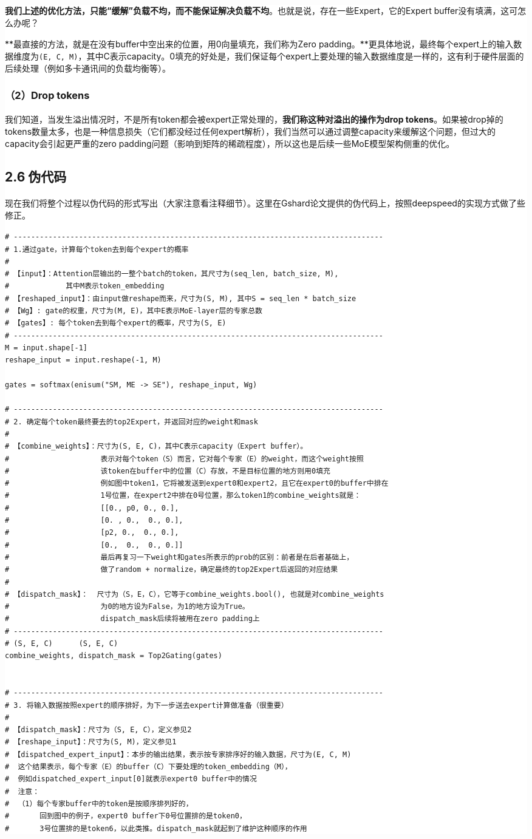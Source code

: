 **我们上述的优化方法，只能“缓解”负载不均，而不能保证解决负载不均**。也就是说，存在一些Expert，它的Expert buffer没有填满，这可怎么办呢？

**最直接的方法，就是在没有buffer中空出来的位置，用0向量填充，我们称为Zero padding。**更具体地说，最终每个expert上的输入数据维度为`(E, C, M)`，其中C表示capacity。0填充的好处是，我们保证每个expert上要处理的输入数据维度是一样的，这有利于硬件层面的后续处理（例如多卡通讯间的负载均衡等）。

### （2）Drop tokens

我们知道，当发生溢出情况时，不是所有token都会被expert正常处理的，**我们称这种对溢出的操作为drop tokens**。如果被drop掉的tokens数量太多，也是一种信息损失（它们都没经过任何expert解析），我们当然可以通过调整capacity来缓解这个问题，但过大的capacity会引起更严重的zero padding问题（影响到矩阵的稀疏程度），所以这也是后续一些MoE模型架构侧重的优化。

## 2.6 伪代码

现在我们将整个过程以伪代码的形式写出（大家注意看注释细节）。这里在Gshard论文提供的伪代码上，按照deepspeed的实现方式做了些修正。

```
# -------------------------------------------------------------------------------------
# 1.通过gate，计算每个token去到每个expert的概率
# 
# 【input】：Attention层输出的一整个batch的token，其尺寸为(seq_len, batch_size, M),
#             其中M表示token_embedding
# 【reshaped_input】：由input做reshape而来，尺寸为(S, M), 其中S = seq_len * batch_size
# 【Wg】: gate的权重，尺寸为(M, E)，其中E表示MoE-layer层的专家总数
# 【gates】: 每个token去到每个expert的概率，尺寸为(S, E)
# -------------------------------------------------------------------------------------
M = input.shape[-1]
reshape_input = input.reshape(-1, M)

gates = softmax(enisum("SM, ME -> SE"), reshape_input, Wg)

# -------------------------------------------------------------------------------------
# 2. 确定每个token最终要去的top2Expert，并返回对应的weight和mask
#
# 【combine_weights】：尺寸为(S, E, C)，其中C表示capacity（Expert buffer）。
#                     表示对每个token（S）而言，它对每个专家（E）的weight，而这个weight按照
#                     该token在buffer中的位置（C）存放，不是目标位置的地方则用0填充
#                     例如图中token1，它将被发送到expert0和expert2，且它在expert0的buffer中排在
#                     1号位置，在expert2中排在0号位置，那么token1的combine_weights就是：
#                     [[0., p0, 0., 0.],
#                     [0. , 0.,  0., 0.],
#                     [p2, 0.,  0., 0.],
#                     [0.,  0.,  0., 0.]]
#                     最后再复习一下weight和gates所表示的prob的区别：前者是在后者基础上，
#                     做了random + normalize，确定最终的top2Expert后返回的对应结果
# 
# 【dispatch_mask】：  尺寸为（S，E，C），它等于combine_weights.bool(), 也就是对combine_weights
#                     为0的地方设为False，为1的地方设为True。
#                     dispatch_mask后续将被用在zero padding上
# -------------------------------------------------------------------------------------
# (S, E, C)      (S, E, C)
combine_weights, dispatch_mask = Top2Gating(gates)


# -------------------------------------------------------------------------------------
# 3. 将输入数据按照expert的顺序排好，为下一步送去expert计算做准备（很重要）
# 
# 【dispatch_mask】：尺寸为（S, E, C），定义参见2
# 【reshape_input】：尺寸为(S, M)，定义参见1
# 【dispatched_expert_input】：本步的输出结果，表示按专家排序好的输入数据，尺寸为(E, C, M)
#  这个结果表示，每个专家（E）的buffer（C）下要处理的token_embedding（M），
#  例如dispatched_expert_input[0]就表示expert0 buffer中的情况
#  注意：
#  （1）每个专家buffer中的token是按顺序排列好的，
#       回到图中的例子，expert0 buffer下0号位置排的是token0，
#       3号位置排的是token6，以此类推。dispatch_mask就起到了维护这种顺序的作用
```